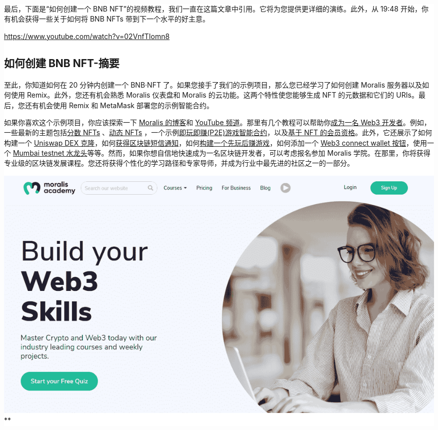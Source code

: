 最后，下面是“如何创建一个 BNB NFT”的视频教程，我们一直在这篇文章中引用。它将为您提供更详细的演练。此外，从 19:48 开始，你有机会获得一些关于如何将 BNB NFTs 带到下一个水平的好主意。

https://www.youtube.com/watch?v=02VnfTIomn8

## 如何创建 BNB NFT-摘要

至此，你知道如何在 20 分钟内创建一个 BNB·NFT 了。如果您接手了我们的示例项目，那么您已经学习了如何创建 Moralis 服务器以及如何使用 Remix。此外，您还有机会熟悉 Moralis 仪表盘和 Moralis 的云功能。这两个特性使您能够生成 NFT 的元数据和它们的 URIs。最后，您还有机会使用 Remix 和 MetaMask 部署您的示例智能合约。

如果你喜欢这个示例项目，你应该探索一下 [Moralis 的博客](https://moralis.io/blog/)和 [YouTube 频道](https://www.youtube.com/c/MoralisWeb3)。那里有几个教程可以帮助你[成为一名 Web3 开发者](https://moralis.io/how-to-become-a-web3-developer-full-guide/)。例如，一些最新的主题包括[分数 NFTs](https://moralis.io/what-are-fractional-nfts-the-ultimate-2022-f-nft-guide/) 、[动态 NFTs](https://moralis.io/what-are-dynamic-nfts-the-ultimate-2022-guide/) ，一个示例[即玩即赚(P2E)游戏智能合约](https://moralis.io/how-to-build-a-play-to-earn-p2e-game-smart-contract/)，以及[基于 NFT 的会员资格](https://moralis.io/what-are-nft-based-memberships-full-guide/)。此外，它还展示了如何构建一个 [Uniswap DEX 克隆](https://moralis.io/build-a-uniswap-dex-clone-with-html-css-javascript-moralis-on-the-ethereum-network/)，如何[获得区块链短信通知](https://moralis.io/how-to-get-blockchain-sms-notifications/)，如何[构建一个先玩后赚游戏](https://moralis.io/how-to-build-a-play-to-earn-p2e-game/)，如何添加一个 [Web3 connect wallet 按钮](https://moralis.io/how-to-add-a-web3-connect-wallet-button-to-your-website/)，使用一个 [Mumbai testnet 水龙头](https://moralis.io/mumbai-testnet-faucet-how-to-get-free-testnet-matic-tokens/)等等。然而，如果你想自信地快速成为一名区块链开发者，可以考虑报名参加 Moralis 学院。在那里，你将获得专业级的区块链发展课程。您还将获得个性化的学习路径和专家导师，并成为行业中最先进的社区之一的一部分。

![](img/2bcbe4720ebc48fabe1f1fb82d03ff13.png)**
